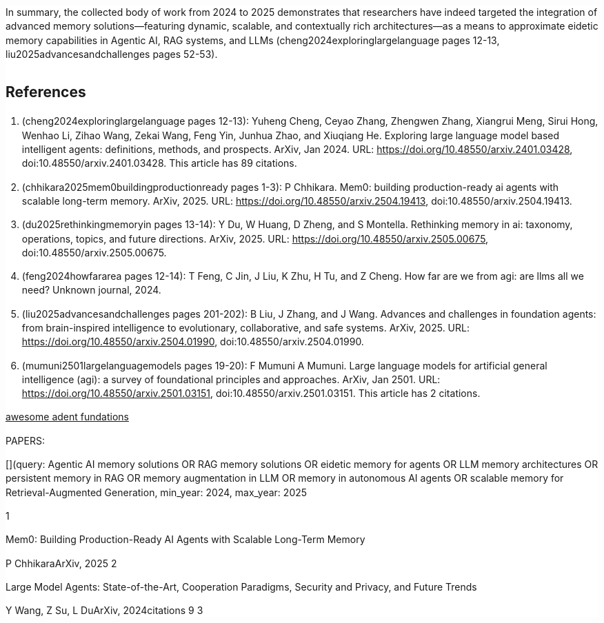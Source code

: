 In summary, the collected body of work from 2024 to 2025 demonstrates that researchers have indeed targeted the integration of advanced memory solutions—featuring dynamic, scalable, and contextually rich architectures—as a means to approximate eidetic memory capabilities in Agentic AI, RAG systems, and LLMs (cheng2024exploringlargelanguage pages 12-13, liu2025advancesandchallenges pages 52-53).

## References

1. (cheng2024exploringlargelanguage pages 12-13): Yuheng Cheng, Ceyao Zhang, Zhengwen Zhang, Xiangrui Meng, Sirui Hong, Wenhao Li, Zihao Wang, Zekai Wang, Feng Yin, Junhua Zhao, and Xiuqiang He. Exploring large language model based intelligent agents: definitions, methods, and prospects. ArXiv, Jan 2024. URL: https://doi.org/10.48550/arxiv.2401.03428, doi:10.48550/arxiv.2401.03428. This article has 89 citations.

2. (chhikara2025mem0buildingproductionready pages 1-3): P Chhikara. Mem0: building production-ready ai agents with scalable long-term memory. ArXiv, 2025. URL: https://doi.org/10.48550/arxiv.2504.19413, doi:10.48550/arxiv.2504.19413.


6. (du2025rethinkingmemoryin pages 13-14): Y Du, W Huang, D Zheng, and S Montella. Rethinking memory in ai: taxonomy, operations, topics, and future directions. ArXiv, 2025. URL: https://doi.org/10.48550/arxiv.2505.00675, doi:10.48550/arxiv.2505.00675.

9. (feng2024howfararea pages 12-14): T Feng, C Jin, J Liu, K Zhu, H Tu, and Z Cheng. How far are we from agi: are llms all we need? Unknown journal, 2024.

10. (liu2025advancesandchallenges pages 201-202): B Liu, J Zhang, and J Wang. Advances and challenges in foundation agents: from brain-inspired intelligence to evolutionary, collaborative, and safe systems. ArXiv, 2025. URL: https://doi.org/10.48550/arxiv.2504.01990, doi:10.48550/arxiv.2504.01990.


15. (mumuni2501largelanguagemodels pages 19-20): F Mumuni A Mumuni. Large language models for artificial general intelligence (agi): a survey of foundational principles and approaches. ArXiv, Jan 2501. URL: https://doi.org/10.48550/arxiv.2501.03151, doi:10.48550/arxiv.2501.03151. This article has 2 citations.


[awesome adent fundations](https://github.com/FoundationAgents/awesome-foundation-agents?tab=readme-ov-file#memory)



PAPERS:

[](query: Agentic AI memory solutions OR RAG memory solutions OR eidetic memory for agents OR LLM memory architectures OR persistent memory in RAG OR memory augmentation in LLM OR memory in autonomous AI agents OR scalable memory for Retrieval-Augmented Generation, min_year: 2024, max_year: 2025

1

Mem0: Building Production-Ready AI Agents with Scalable Long-Term Memory

P ChhikaraArXiv, 2025
2

Large Model Agents: State-of-the-Art, Cooperation Paradigms, Security and Privacy, and Future Trends

Y Wang, Z Su, L DuArXiv, 2024citations 9
3
